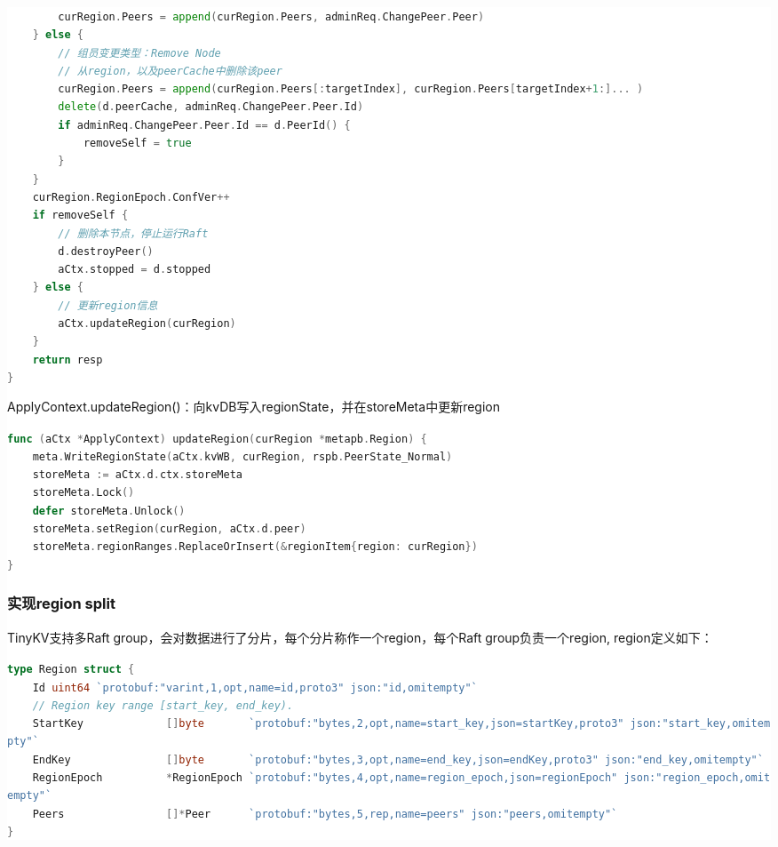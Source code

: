 ```go
		curRegion.Peers = append(curRegion.Peers, adminReq.ChangePeer.Peer)
	} else {
		// 组员变更类型：Remove Node
        // 从region，以及peerCache中删除该peer
		curRegion.Peers = append(curRegion.Peers[:targetIndex], curRegion.Peers[targetIndex+1:]... )
		delete(d.peerCache, adminReq.ChangePeer.Peer.Id)
		if adminReq.ChangePeer.Peer.Id == d.PeerId() {
			removeSelf = true
		}
	}
	curRegion.RegionEpoch.ConfVer++
	if removeSelf {
        // 删除本节点，停止运行Raft
		d.destroyPeer()
		aCtx.stopped = d.stopped
	} else {
		// 更新region信息
		aCtx.updateRegion(curRegion)
	}
	return resp
}
```

ApplyContext.updateRegion()：向kvDB写入regionState，并在storeMeta中更新region
```go
func (aCtx *ApplyContext) updateRegion(curRegion *metapb.Region) {
	meta.WriteRegionState(aCtx.kvWB, curRegion, rspb.PeerState_Normal)
	storeMeta := aCtx.d.ctx.storeMeta
	storeMeta.Lock()
	defer storeMeta.Unlock()
	storeMeta.setRegion(curRegion, aCtx.d.peer)
	storeMeta.regionRanges.ReplaceOrInsert(&regionItem{region: curRegion})
}
```

### 实现region split
TinyKV支持多Raft group，会对数据进行了分片，每个分片称作一个region，每个Raft group负责一个region, region定义如下：

```go
type Region struct {
	Id uint64 `protobuf:"varint,1,opt,name=id,proto3" json:"id,omitempty"`
	// Region key range [start_key, end_key).
	StartKey             []byte       `protobuf:"bytes,2,opt,name=start_key,json=startKey,proto3" json:"start_key,omitempty"`
	EndKey               []byte       `protobuf:"bytes,3,opt,name=end_key,json=endKey,proto3" json:"end_key,omitempty"`
	RegionEpoch          *RegionEpoch `protobuf:"bytes,4,opt,name=region_epoch,json=regionEpoch" json:"region_epoch,omitempty"`
	Peers                []*Peer      `protobuf:"bytes,5,rep,name=peers" json:"peers,omitempty"`
}
```
